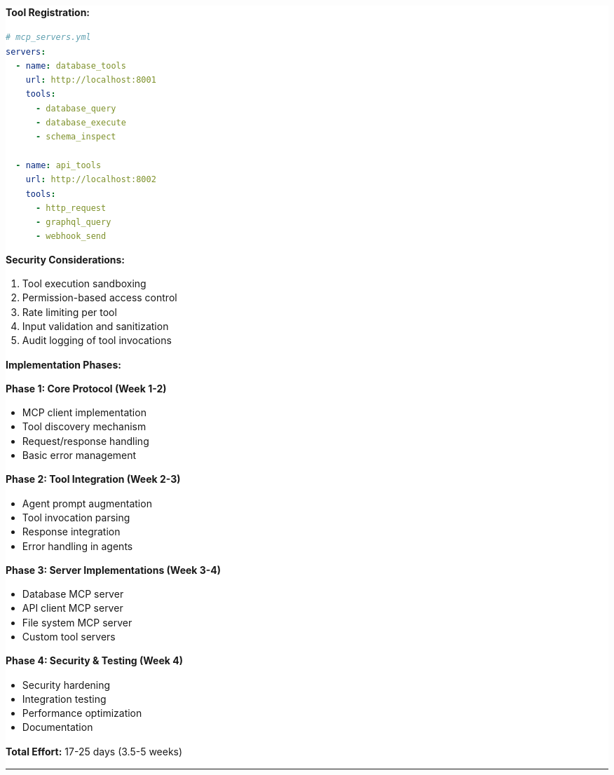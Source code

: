 **Tool Registration:**
```yaml
# mcp_servers.yml
servers:
  - name: database_tools
    url: http://localhost:8001
    tools:
      - database_query
      - database_execute
      - schema_inspect

  - name: api_tools
    url: http://localhost:8002
    tools:
      - http_request
      - graphql_query
      - webhook_send
```

**Security Considerations:**
1. Tool execution sandboxing
2. Permission-based access control
3. Rate limiting per tool
4. Input validation and sanitization
5. Audit logging of tool invocations

**Implementation Phases:**

**Phase 1: Core Protocol (Week 1-2)**
- MCP client implementation
- Tool discovery mechanism
- Request/response handling
- Basic error management

**Phase 2: Tool Integration (Week 2-3)**
- Agent prompt augmentation
- Tool invocation parsing
- Response integration
- Error handling in agents

**Phase 3: Server Implementations (Week 3-4)**
- Database MCP server
- API client MCP server
- File system MCP server
- Custom tool servers

**Phase 4: Security & Testing (Week 4)**
- Security hardening
- Integration testing
- Performance optimization
- Documentation

**Total Effort:** 17-25 days (3.5-5 weeks)

---
